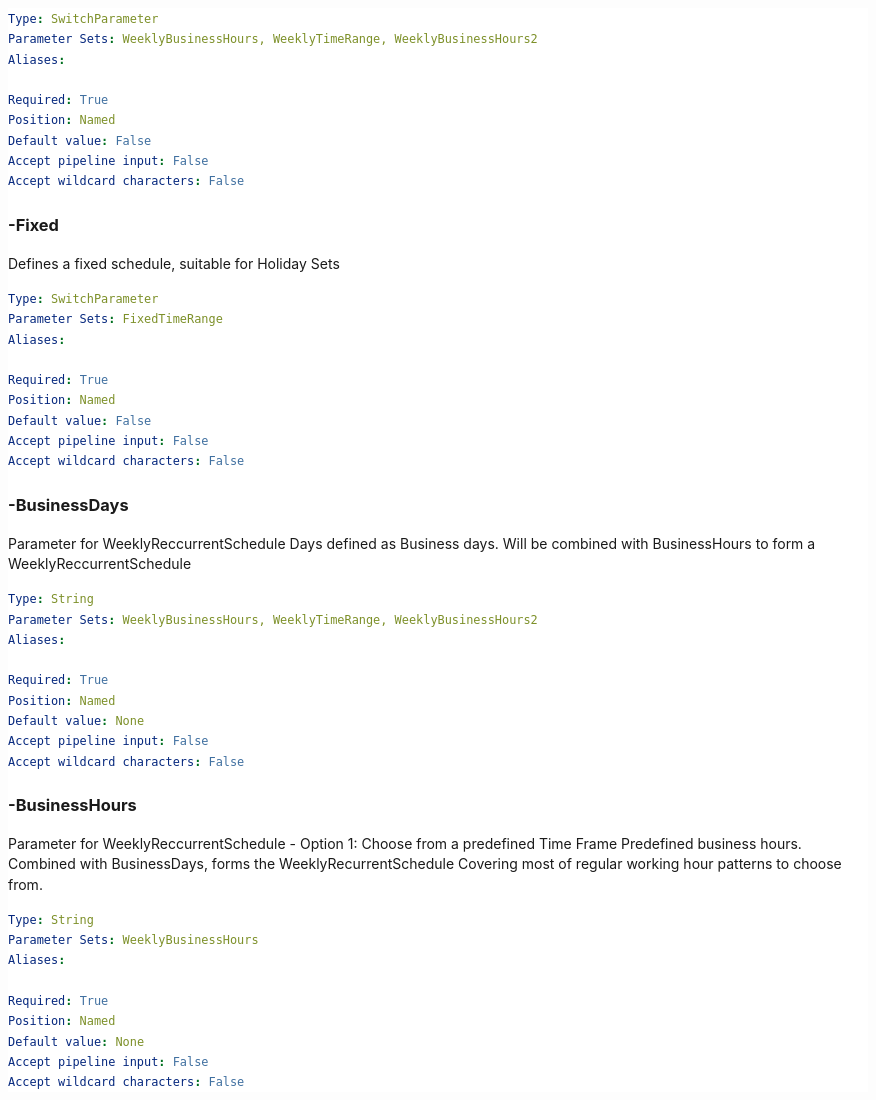 ```yaml
Type: SwitchParameter
Parameter Sets: WeeklyBusinessHours, WeeklyTimeRange, WeeklyBusinessHours2
Aliases:

Required: True
Position: Named
Default value: False
Accept pipeline input: False
Accept wildcard characters: False
```

### -Fixed
Defines a fixed schedule, suitable for Holiday Sets

```yaml
Type: SwitchParameter
Parameter Sets: FixedTimeRange
Aliases:

Required: True
Position: Named
Default value: False
Accept pipeline input: False
Accept wildcard characters: False
```

### -BusinessDays
Parameter for WeeklyReccurrentSchedule
Days defined as Business days.
Will be combined with BusinessHours to form a WeeklyReccurrentSchedule

```yaml
Type: String
Parameter Sets: WeeklyBusinessHours, WeeklyTimeRange, WeeklyBusinessHours2
Aliases:

Required: True
Position: Named
Default value: None
Accept pipeline input: False
Accept wildcard characters: False
```

### -BusinessHours
Parameter for WeeklyReccurrentSchedule - Option 1: Choose from a predefined Time Frame
Predefined business hours.
Combined with BusinessDays, forms the WeeklyRecurrentSchedule
Covering most of regular working hour patterns to choose from.

```yaml
Type: String
Parameter Sets: WeeklyBusinessHours
Aliases:

Required: True
Position: Named
Default value: None
Accept pipeline input: False
Accept wildcard characters: False
```
